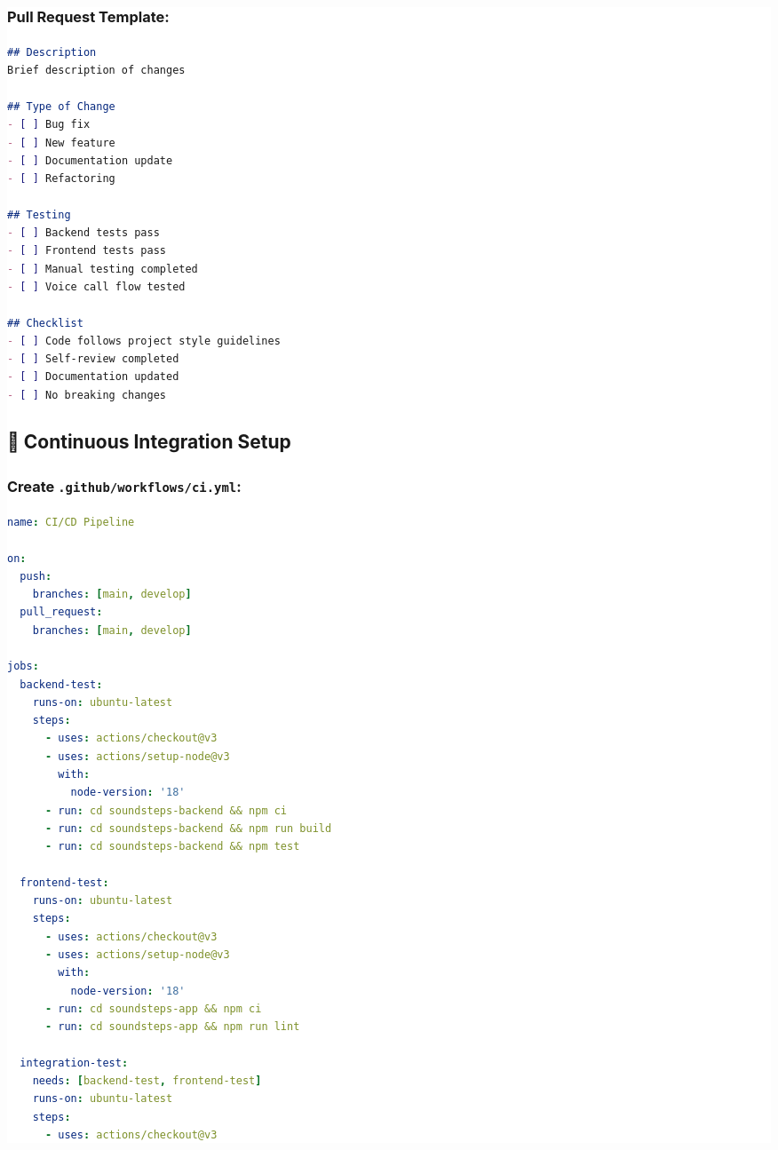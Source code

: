### Pull Request Template:
```markdown
## Description
Brief description of changes

## Type of Change
- [ ] Bug fix
- [ ] New feature
- [ ] Documentation update
- [ ] Refactoring

## Testing
- [ ] Backend tests pass
- [ ] Frontend tests pass  
- [ ] Manual testing completed
- [ ] Voice call flow tested

## Checklist
- [ ] Code follows project style guidelines
- [ ] Self-review completed
- [ ] Documentation updated
- [ ] No breaking changes
```

## 🚀 Continuous Integration Setup

### Create `.github/workflows/ci.yml`:
```yaml
name: CI/CD Pipeline

on:
  push:
    branches: [main, develop]
  pull_request:
    branches: [main, develop]

jobs:
  backend-test:
    runs-on: ubuntu-latest
    steps:
      - uses: actions/checkout@v3
      - uses: actions/setup-node@v3
        with:
          node-version: '18'
      - run: cd soundsteps-backend && npm ci
      - run: cd soundsteps-backend && npm run build
      - run: cd soundsteps-backend && npm test

  frontend-test:
    runs-on: ubuntu-latest
    steps:
      - uses: actions/checkout@v3
      - uses: actions/setup-node@v3
        with:
          node-version: '18'
      - run: cd soundsteps-app && npm ci
      - run: cd soundsteps-app && npm run lint

  integration-test:
    needs: [backend-test, frontend-test]
    runs-on: ubuntu-latest
    steps:
      - uses: actions/checkout@v3
```